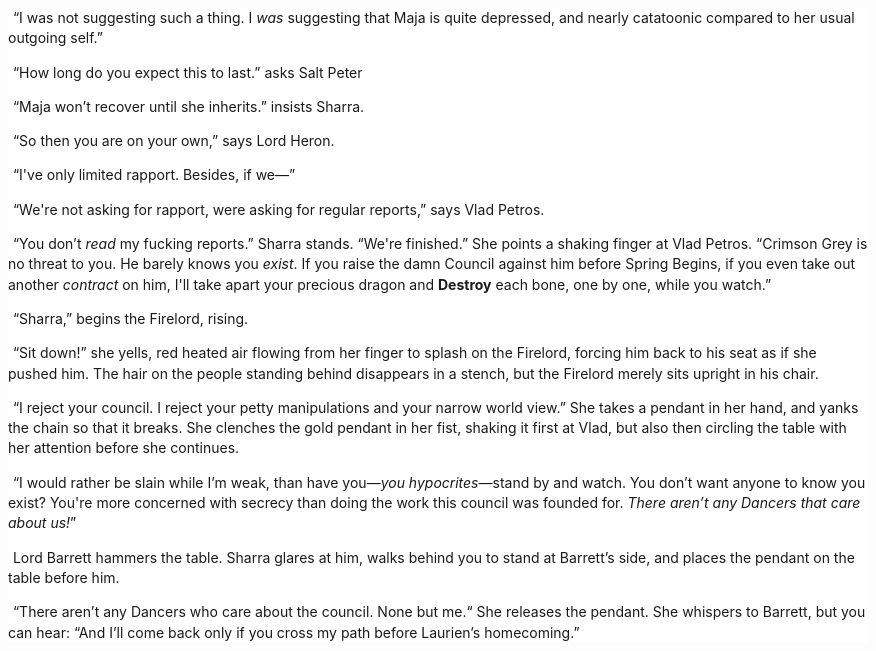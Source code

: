  
 ![xparent](assets/xparent.gif)  “I was not suggesting such a thing. I *was* suggesting that Maja is quite depressed, and nearly catatoonic compared to her usual outgoing self.”

 
 ![xparent](assets/xparent.gif)  “How long do you expect this to last.” asks Salt Peter

 
 ![xparent](assets/xparent.gif)  “Maja won’t recover until she inherits.” insists Sharra.

 
 ![xparent](assets/xparent.gif)  “So then you are on your own,” says Lord Heron.

 
 ![xparent](assets/xparent.gif)  “I've only limited rapport. Besides, if we—”

 
 ![xparent](assets/xparent.gif)  “We're not asking for rapport, were asking for regular reports,” says Vlad Petros.

 
 ![xparent](assets/xparent.gif)  “You don’t *read* my fucking reports.” Sharra stands. “We're finished.” She points a shaking finger at Vlad Petros. “Crimson Grey is no threat to you. He barely knows you *exist*. If you raise the damn Council against him before Spring Begins, if you even take out another *contract* on him, I'll take apart your precious dragon and **Destroy** each bone, one by one, while you watch.”

 
 ![xparent](assets/xparent.gif)  “Sharra,” begins the Firelord, rising.

 
 ![xparent](assets/xparent.gif)  “Sit down!” she yells, red heated air flowing from her finger to splash on the Firelord, forcing him back to his seat as if she pushed him. The hair on the people standing behind disappears in a stench, but the Firelord merely sits upright in his chair.

 
 ![xparent](assets/xparent.gif)  “I reject your council. I reject your petty manipulations and your narrow world view.” She takes a pendant in her hand, and yanks the chain so that it breaks. She clenches the gold pendant in her fist, shaking it first at Vlad, but also then circling the table with her attention before she continues. 

 
 ![xparent](assets/xparent.gif)  “I would rather be slain while I’m weak, than have you—*you hypocrites*—stand by and watch. You don’t want anyone to know you exist? You're more concerned with secrecy than doing the work this council was founded for. *There aren’t any Dancers that care about us!*”




 
 ![xparent](assets/xparent.gif)  Lord Barrett hammers the table. Sharra glares at him, walks behind you to stand at Barrett’s side, and places the pendant on the table before him.

 
 ![xparent](assets/xparent.gif)  “There aren’t any Dancers who care about the council. None but me.“ She releases the pendant. She whispers to Barrett, but you can hear: “And I’ll come back only if you cross my path before Laurien’s homecoming.”

